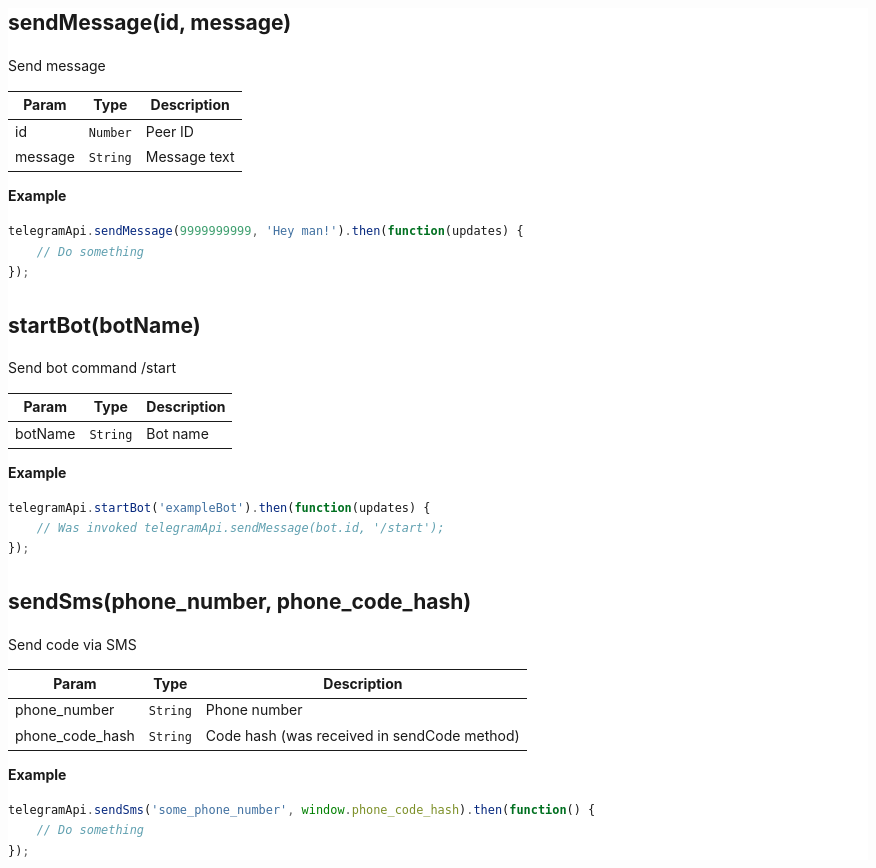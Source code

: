 ## sendMessage(id, message)
Send message

  

| Param | Type | Description |
| --- | --- | --- |
| id | <code>Number</code> | Peer ID |
| message | <code>String</code> | Message text |

**Example**  
```js
telegramApi.sendMessage(9999999999, 'Hey man!').then(function(updates) {
    // Do something
});
```
<a name="startBot"></a>

## startBot(botName)
Send bot command /start

  

| Param | Type | Description |
| --- | --- | --- |
| botName | <code>String</code> | Bot name |

**Example**  
```js
telegramApi.startBot('exampleBot').then(function(updates) {
    // Was invoked telegramApi.sendMessage(bot.id, '/start');
});
```
<a name="sendSms"></a>

## sendSms(phone_number, phone_code_hash)
Send code via SMS

  

| Param | Type | Description |
| --- | --- | --- |
| phone_number | <code>String</code> | Phone number |
| phone_code_hash | <code>String</code> | Code hash (was received in sendCode method) |

**Example**  
```js
telegramApi.sendSms('some_phone_number', window.phone_code_hash).then(function() {
    // Do something
});
```
<a name="setConfig"></a>
